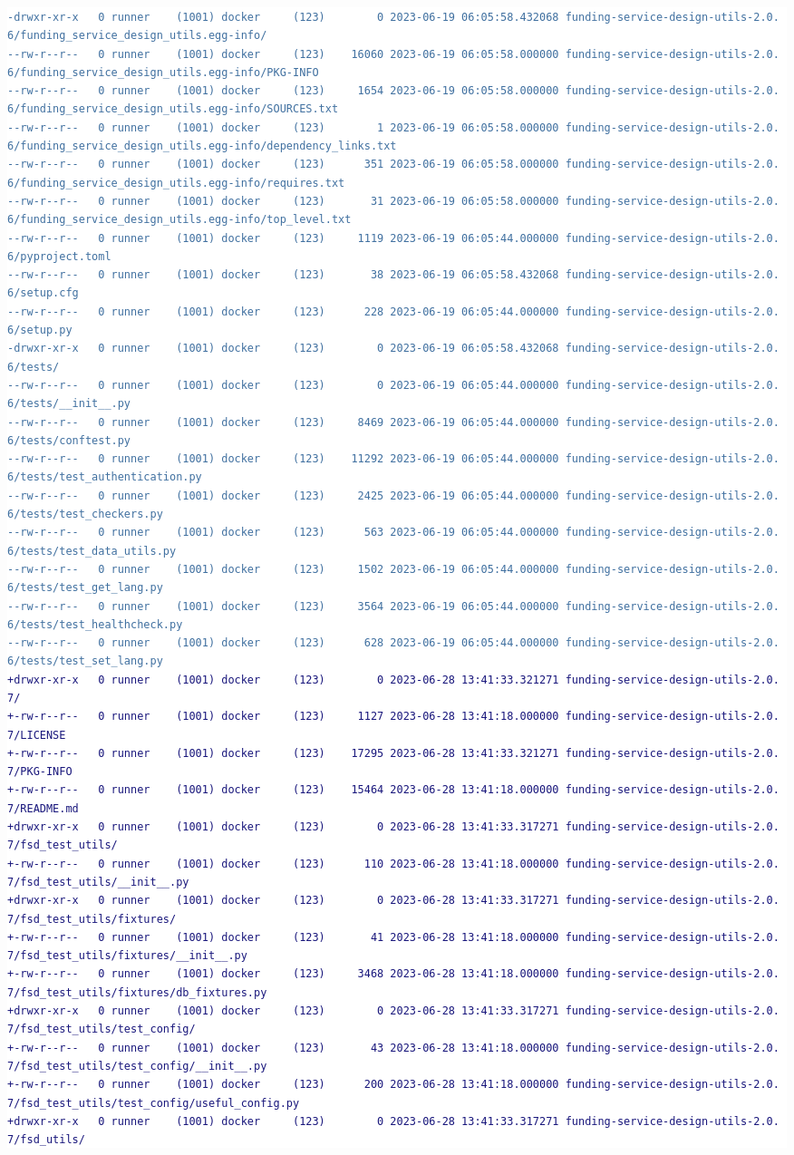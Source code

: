 ```diff
-drwxr-xr-x   0 runner    (1001) docker     (123)        0 2023-06-19 06:05:58.432068 funding-service-design-utils-2.0.6/funding_service_design_utils.egg-info/
--rw-r--r--   0 runner    (1001) docker     (123)    16060 2023-06-19 06:05:58.000000 funding-service-design-utils-2.0.6/funding_service_design_utils.egg-info/PKG-INFO
--rw-r--r--   0 runner    (1001) docker     (123)     1654 2023-06-19 06:05:58.000000 funding-service-design-utils-2.0.6/funding_service_design_utils.egg-info/SOURCES.txt
--rw-r--r--   0 runner    (1001) docker     (123)        1 2023-06-19 06:05:58.000000 funding-service-design-utils-2.0.6/funding_service_design_utils.egg-info/dependency_links.txt
--rw-r--r--   0 runner    (1001) docker     (123)      351 2023-06-19 06:05:58.000000 funding-service-design-utils-2.0.6/funding_service_design_utils.egg-info/requires.txt
--rw-r--r--   0 runner    (1001) docker     (123)       31 2023-06-19 06:05:58.000000 funding-service-design-utils-2.0.6/funding_service_design_utils.egg-info/top_level.txt
--rw-r--r--   0 runner    (1001) docker     (123)     1119 2023-06-19 06:05:44.000000 funding-service-design-utils-2.0.6/pyproject.toml
--rw-r--r--   0 runner    (1001) docker     (123)       38 2023-06-19 06:05:58.432068 funding-service-design-utils-2.0.6/setup.cfg
--rw-r--r--   0 runner    (1001) docker     (123)      228 2023-06-19 06:05:44.000000 funding-service-design-utils-2.0.6/setup.py
-drwxr-xr-x   0 runner    (1001) docker     (123)        0 2023-06-19 06:05:58.432068 funding-service-design-utils-2.0.6/tests/
--rw-r--r--   0 runner    (1001) docker     (123)        0 2023-06-19 06:05:44.000000 funding-service-design-utils-2.0.6/tests/__init__.py
--rw-r--r--   0 runner    (1001) docker     (123)     8469 2023-06-19 06:05:44.000000 funding-service-design-utils-2.0.6/tests/conftest.py
--rw-r--r--   0 runner    (1001) docker     (123)    11292 2023-06-19 06:05:44.000000 funding-service-design-utils-2.0.6/tests/test_authentication.py
--rw-r--r--   0 runner    (1001) docker     (123)     2425 2023-06-19 06:05:44.000000 funding-service-design-utils-2.0.6/tests/test_checkers.py
--rw-r--r--   0 runner    (1001) docker     (123)      563 2023-06-19 06:05:44.000000 funding-service-design-utils-2.0.6/tests/test_data_utils.py
--rw-r--r--   0 runner    (1001) docker     (123)     1502 2023-06-19 06:05:44.000000 funding-service-design-utils-2.0.6/tests/test_get_lang.py
--rw-r--r--   0 runner    (1001) docker     (123)     3564 2023-06-19 06:05:44.000000 funding-service-design-utils-2.0.6/tests/test_healthcheck.py
--rw-r--r--   0 runner    (1001) docker     (123)      628 2023-06-19 06:05:44.000000 funding-service-design-utils-2.0.6/tests/test_set_lang.py
+drwxr-xr-x   0 runner    (1001) docker     (123)        0 2023-06-28 13:41:33.321271 funding-service-design-utils-2.0.7/
+-rw-r--r--   0 runner    (1001) docker     (123)     1127 2023-06-28 13:41:18.000000 funding-service-design-utils-2.0.7/LICENSE
+-rw-r--r--   0 runner    (1001) docker     (123)    17295 2023-06-28 13:41:33.321271 funding-service-design-utils-2.0.7/PKG-INFO
+-rw-r--r--   0 runner    (1001) docker     (123)    15464 2023-06-28 13:41:18.000000 funding-service-design-utils-2.0.7/README.md
+drwxr-xr-x   0 runner    (1001) docker     (123)        0 2023-06-28 13:41:33.317271 funding-service-design-utils-2.0.7/fsd_test_utils/
+-rw-r--r--   0 runner    (1001) docker     (123)      110 2023-06-28 13:41:18.000000 funding-service-design-utils-2.0.7/fsd_test_utils/__init__.py
+drwxr-xr-x   0 runner    (1001) docker     (123)        0 2023-06-28 13:41:33.317271 funding-service-design-utils-2.0.7/fsd_test_utils/fixtures/
+-rw-r--r--   0 runner    (1001) docker     (123)       41 2023-06-28 13:41:18.000000 funding-service-design-utils-2.0.7/fsd_test_utils/fixtures/__init__.py
+-rw-r--r--   0 runner    (1001) docker     (123)     3468 2023-06-28 13:41:18.000000 funding-service-design-utils-2.0.7/fsd_test_utils/fixtures/db_fixtures.py
+drwxr-xr-x   0 runner    (1001) docker     (123)        0 2023-06-28 13:41:33.317271 funding-service-design-utils-2.0.7/fsd_test_utils/test_config/
+-rw-r--r--   0 runner    (1001) docker     (123)       43 2023-06-28 13:41:18.000000 funding-service-design-utils-2.0.7/fsd_test_utils/test_config/__init__.py
+-rw-r--r--   0 runner    (1001) docker     (123)      200 2023-06-28 13:41:18.000000 funding-service-design-utils-2.0.7/fsd_test_utils/test_config/useful_config.py
+drwxr-xr-x   0 runner    (1001) docker     (123)        0 2023-06-28 13:41:33.317271 funding-service-design-utils-2.0.7/fsd_utils/
```